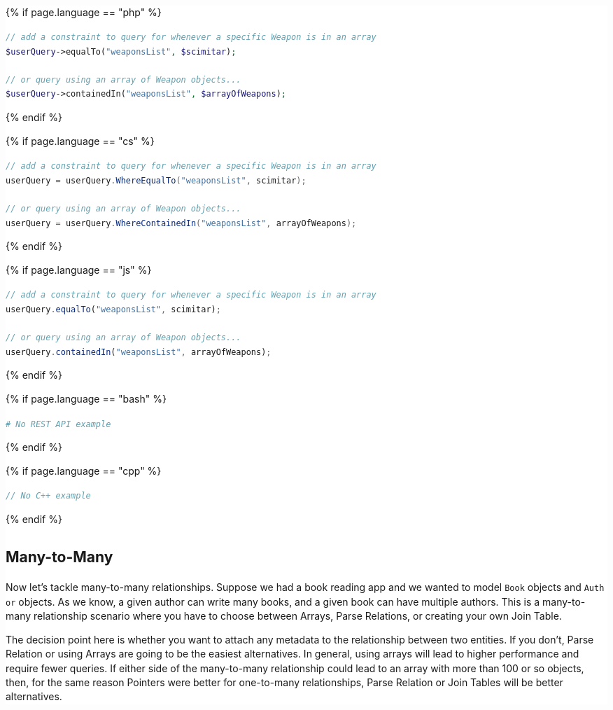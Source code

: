 {% if page.language == "php" %}
```php
// add a constraint to query for whenever a specific Weapon is in an array
$userQuery->equalTo("weaponsList", $scimitar);

// or query using an array of Weapon objects...
$userQuery->containedIn("weaponsList", $arrayOfWeapons);
```
{% endif %}

{% if page.language == "cs" %}
```cs
// add a constraint to query for whenever a specific Weapon is in an array
userQuery = userQuery.WhereEqualTo("weaponsList", scimitar);

// or query using an array of Weapon objects...
userQuery = userQuery.WhereContainedIn("weaponsList", arrayOfWeapons);
```
{% endif %}

{% if page.language == "js" %}
```js
// add a constraint to query for whenever a specific Weapon is in an array
userQuery.equalTo("weaponsList", scimitar);

// or query using an array of Weapon objects...
userQuery.containedIn("weaponsList", arrayOfWeapons);
```
{% endif %}

{% if page.language == "bash" %}
```bash
# No REST API example
```
{% endif %}

{% if page.language == "cpp" %}
```cpp
// No C++ example
```
{% endif %}

## Many-to-Many

Now let’s tackle many-to-many relationships. Suppose we had a book reading app and we wanted to model `Book` objects and `Author` objects. As we know, a given author can write many books, and a given book can have multiple authors. This is a many-to-many relationship scenario where you have to choose between Arrays, Parse Relations, or creating your own Join Table.

The decision point here is whether you want to attach any metadata to the relationship between two entities. If you don’t, Parse Relation or using Arrays are going to be the easiest alternatives. In general, using arrays will lead to higher performance and require fewer queries. If either side of the many-to-many relationship could lead to an array with more than 100 or so objects, then, for the same reason Pointers were better for one-to-many relationships, Parse Relation or Join Tables will be better alternatives.
